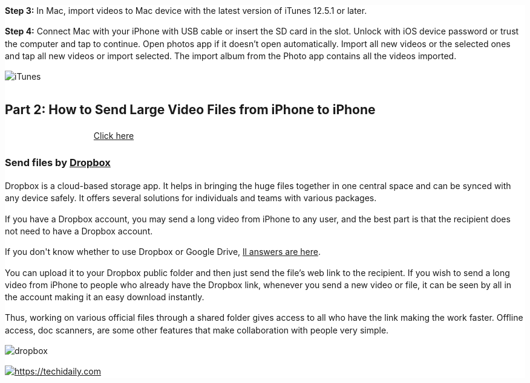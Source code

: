 **Step 3:** In Mac, import videos to Mac device with the latest version of iTunes 12.5.1 or later.

**Step 4:** Connect Mac with your iPhone with USB cable or insert the SD card in the slot. Unlock with iOS device password or trust the computer and tap to continue. Open photos app if it doesn’t open automatically. Import all new videos or the selected ones and tap all new videos or import selected. The import album from the Photo app contains all the videos imported.

![iTunes](https://images.wondershare.com/filmora/itunes-mobile.jpg)

## Part 2: How to Send Large Video Files from iPhone to iPhone


<span id="1983582">
					<video width="576" height="240" style="cursor:pointer"
           poster="//a.impactradius-go.com/display-clicktoplayimage/1983582.png"
           onclick="if(!this.playClicked){this.play();this.setAttribute('controls',true);this.playClicked=true;}">
	   <source src="//a.impactradius-go.com/display-ad/22993-1983582">
	   <img src="//a.impactradius-go.com/display-clicktoplayimage/1983582.png" style="border: none; height: 100%; width: 100%; object-fit: contain">
	</video>
	<div style="width:360px;text-align:center"><a href="javascript:window.open(decodeURIComponent('https%3A%2F%2Fhomestyler.sjv.io%2Fc%2F5597632%2F1983582%2F22993'), '_blank');void(0);">Click here</a></div>
</span>
<img height="0" width="0" src="https://imp.pxf.io/i/5597632/1983582/22993" style="position:absolute;visibility:hidden;" border="0" />

### Send files by [Dropbox](https://www.dropbox.com/)

Dropbox is a cloud-based storage app. It helps in bringing the huge files together in one central space and can be synced with any device safely. It offers several solutions for individuals and teams with various packages.

If you have a Dropbox account, you may send a long video from iPhone to any user, and the best part is that the recipient does not need to have a Dropbox account.

If you don't know whether to use Dropbox or Google Drive, [ll answers are here](https://zapier.com/blog/dropbox-vs-google-drive/).

You can upload it to your Dropbox public folder and then just send the file’s web link to the recipient. If you wish to send a long video from iPhone to people who already have the Dropbox link, whenever you send a new video or file, it can be seen by all in the account making it an easy download instantly.

Thus, working on various official files through a shared folder gives access to all who have the link making the work faster. Offline access, doc scanners, are some other features that make collaboration with people very simple.

![dropbox](https://images.wondershare.com/filmora/dropbox.jpg)


<a href="https://aligracehair.sjv.io/c/5597632/2087267/19272" target="_top" id="2087267">
  <img src="//a.impactradius-go.com/display-ad/19272-2087267" border="0" alt="https://techidaily.com" width="728" height="90"/>
</a>
<img height="0" width="0" src="https://aligracehair.sjv.io/i/5597632/2087267/19272" style="position:absolute;visibility:hidden;" border="0" />
